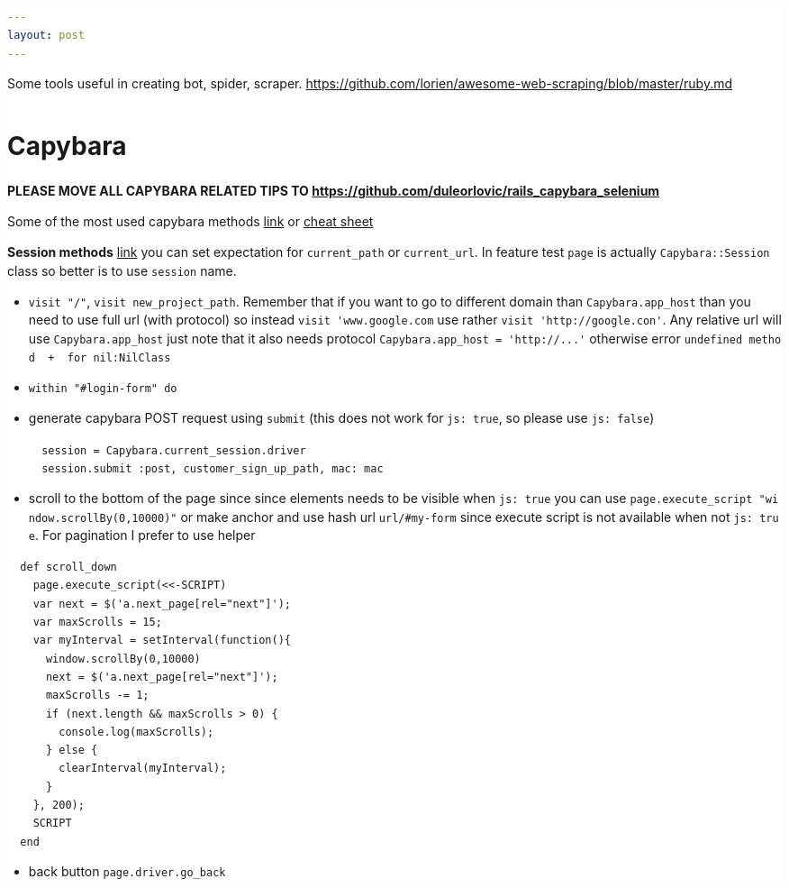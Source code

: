 ```yaml
---
layout: post
---
```


Some tools useful in creating bot, spider, scraper.
https://github.com/lorien/awesome-web-scraping/blob/master/ruby.md

# Capybara

**PLEASE MOVE ALL CAPYBARA RELATED TIPS TO https://github.com/duleorlovic/rails_capybara_selenium**

Some of the most used capybara methods
[link](https://gist.github.com/duleorlovic/042178b92f1badc09490) or [cheat
sheet](https://thoughtbot.com/upcase/test-driven-rails-resources/capybara.pdf)

**Session methods** [link](http://www.rubydoc.info/github/teamcapybara/capybara/master/Capybara/Session#visit-instance_method)
you can set expectation for `current_path` or `current_url`. In feature test
`page` is actually `Capybara::Session` class so better is to use `session` name.
* `visit "/"`, `visit new_project_path`. Remember that if you want to go to
  different domain than `Capybara.app_host` than you need to use full url (with
  protocol) so instead `visit 'www.google.com` use rather `visit
  'http://google.con'`. Any relative url will use `Capybara.app_host` just note
  that it also needs protocol `Capybara.app_host = 'http://...'` otherwise error
  `undefined method  +  for nil:NilClass`
* `within "#login-form" do`
* generate capybara POST request using `submit` (this does not work for `js:
  true`, so please use `js: false`)

  ~~~
    session = Capybara.current_session.driver
    session.submit :post, customer_sign_up_path, mac: mac
  ~~~

* scroll to the bottom of the page since since elements needs to be visible when
`js: true` you can use `page.execute_script "window.scrollBy(0,10000)"` or make
anchor and use hash url `url/#my-form` since execute script is not available
when not `js: true`. For pagination I prefer to use helper
```
  def scroll_down
    page.execute_script(<<-SCRIPT)
    var next = $('a.next_page[rel="next"]');
    var maxScrolls = 15;
    var myInterval = setInterval(function(){
      window.scrollBy(0,10000)
      next = $('a.next_page[rel="next"]');
      maxScrolls -= 1;
      if (next.length && maxScrolls > 0) {
        console.log(maxScrolls);
      } else {
        clearInterval(myInterval);
      }
    }, 200);
    SCRIPT
  end
```
* back button `page.driver.go_back`
